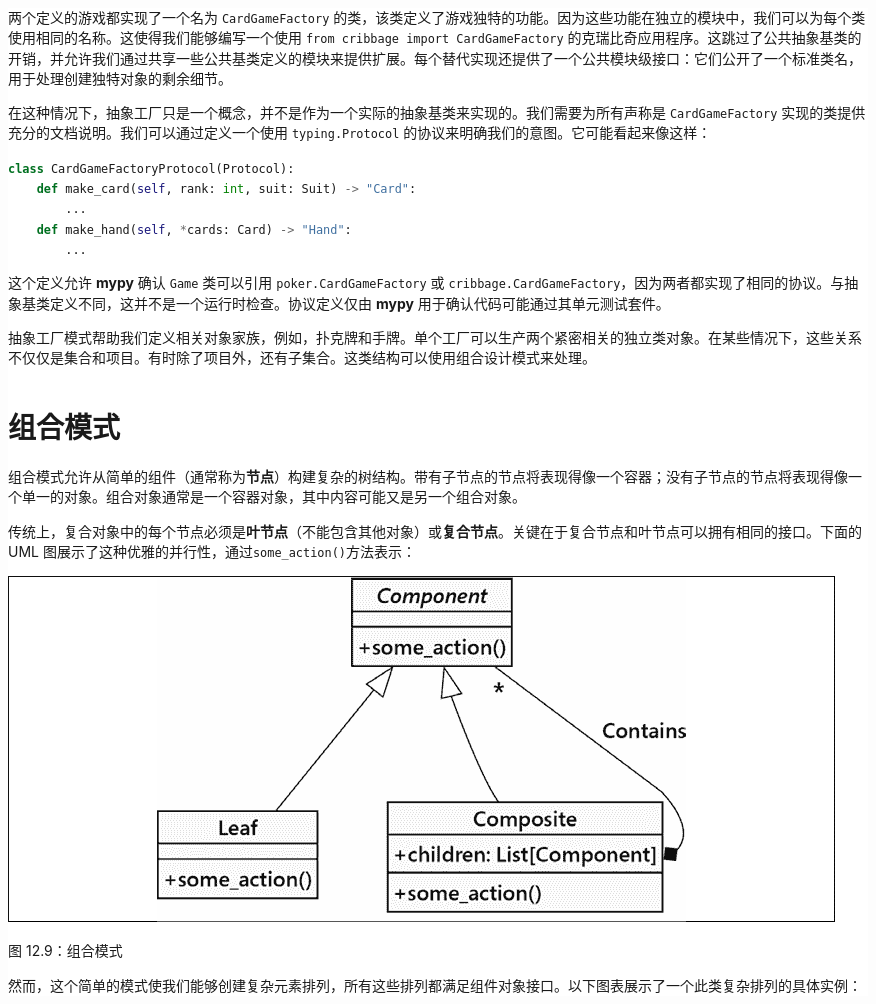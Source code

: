 两个定义的游戏都实现了一个名为 `CardGameFactory` 的类，该类定义了游戏独特的功能。因为这些功能在独立的模块中，我们可以为每个类使用相同的名称。这使得我们能够编写一个使用 `from cribbage import CardGameFactory` 的克瑞比奇应用程序。这跳过了公共抽象基类的开销，并允许我们通过共享一些公共基类定义的模块来提供扩展。每个替代实现还提供了一个公共模块级接口：它们公开了一个标准类名，用于处理创建独特对象的剩余细节。

在这种情况下，抽象工厂只是一个概念，并不是作为一个实际的抽象基类来实现的。我们需要为所有声称是 `CardGameFactory` 实现的类提供充分的文档说明。我们可以通过定义一个使用 `typing.Protocol` 的协议来明确我们的意图。它可能看起来像这样：

```py
class CardGameFactoryProtocol(Protocol):
    def make_card(self, rank: int, suit: Suit) -> "Card":
        ...
    def make_hand(self, *cards: Card) -> "Hand":
        ... 
```

这个定义允许 **mypy** 确认 `Game` 类可以引用 `poker.CardGameFactory` 或 `cribbage.CardGameFactory`，因为两者都实现了相同的协议。与抽象基类定义不同，这并不是一个运行时检查。协议定义仅由 **mypy** 用于确认代码可能通过其单元测试套件。

抽象工厂模式帮助我们定义相关对象家族，例如，扑克牌和手牌。单个工厂可以生产两个紧密相关的独立类对象。在某些情况下，这些关系不仅仅是集合和项目。有时除了项目外，还有子集合。这类结构可以使用组合设计模式来处理。

# 组合模式

组合模式允许从简单的组件（通常称为**节点**）构建复杂的树结构。带有子节点的节点将表现得像一个容器；没有子节点的节点将表现得像一个单一的对象。组合对象通常是一个容器对象，其中内容可能又是另一个组合对象。

传统上，复合对象中的每个节点必须是**叶节点**（不能包含其他对象）或**复合节点**。关键在于复合节点和叶节点可以拥有相同的接口。下面的 UML 图展示了这种优雅的并行性，通过`some_action()`方法表示：

![图片](img/B17070_12_09.png)

图 12.9：组合模式

然而，这个简单的模式使我们能够创建复杂元素排列，所有这些排列都满足组件对象接口。以下图表展示了一个此类复杂排列的具体实例：
